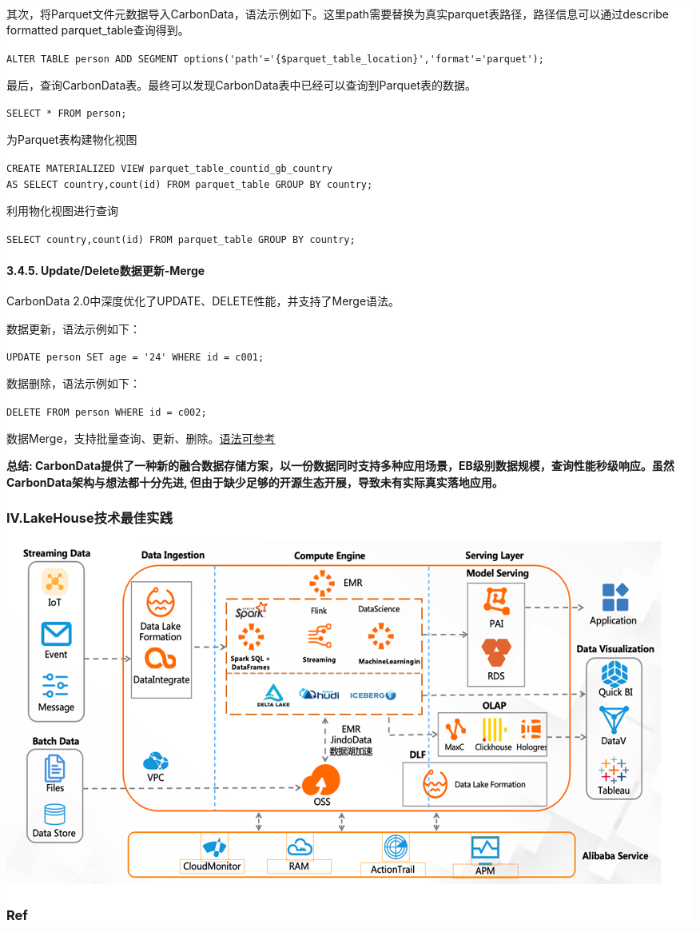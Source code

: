 其次，将Parquet文件元数据导入CarbonData，语法示例如下。这里path需要替换为真实parquet表路径，路径信息可以通过describe formatted parquet_table查询得到。

```
ALTER TABLE person ADD SEGMENT options('path'='{$parquet_table_location}','format'='parquet');
```
最后，查询CarbonData表。最终可以发现CarbonData表中已经可以查询到Parquet表的数据。
```
SELECT * FROM person;
```
为Parquet表构建物化视图
```
CREATE MATERIALIZED VIEW parquet_table_countid_gb_country
AS SELECT country,count(id) FROM parquet_table GROUP BY country;
```
利用物化视图进行查询
```
SELECT country,count(id) FROM parquet_table GROUP BY country;
```
#### 3.4.5. Update/Delete数据更新-Merge

CarbonData 2.0中深度优化了UPDATE、DELETE性能，并支持了Merge语法。

数据更新，语法示例如下：
```
UPDATE person SET age = '24' WHERE id = c001;
```
数据删除，语法示例如下：
```
DELETE FROM person WHERE id = c002;
```
数据Merge，支持批量查询、更新、删除。[语法可参考](https://github.com/apache/carbondata/blob/master/examples/spark/src/main/scala/org/apache/carbondata/examples/CDCExample.scala)


**总结: CarbonData提供了一种新的融合数据存储方案，以一份数据同时支持多种应用场景，EB级别数据规模，查询性能秒级响应。虽然CarbonData架构与想法都十分先进, 但由于缺少足够的开源生态开展，导致未有实际真实落地应用。**

### IV.LakeHouse技术最佳实践

![datalake_lakehouse_arch.png](_includes/datalake_lakehouse_arch.png)





### Ref

